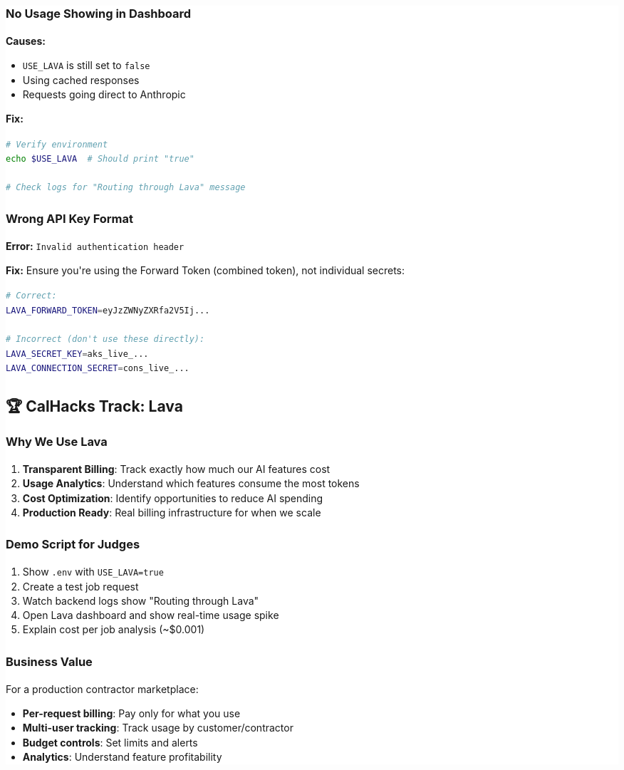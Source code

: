### No Usage Showing in Dashboard

**Causes:**
- `USE_LAVA` is still set to `false`
- Using cached responses
- Requests going direct to Anthropic

**Fix:**
```bash
# Verify environment
echo $USE_LAVA  # Should print "true"

# Check logs for "Routing through Lava" message
```

### Wrong API Key Format

**Error:** `Invalid authentication header`

**Fix:** Ensure you're using the Forward Token (combined token), not individual secrets:

```bash
# Correct:
LAVA_FORWARD_TOKEN=eyJzZWNyZXRfa2V5Ij...

# Incorrect (don't use these directly):
LAVA_SECRET_KEY=aks_live_...
LAVA_CONNECTION_SECRET=cons_live_...
```

## 🏆 CalHacks Track: Lava

### Why We Use Lava

1. **Transparent Billing**: Track exactly how much our AI features cost
2. **Usage Analytics**: Understand which features consume the most tokens
3. **Cost Optimization**: Identify opportunities to reduce AI spending
4. **Production Ready**: Real billing infrastructure for when we scale

### Demo Script for Judges

1. Show `.env` with `USE_LAVA=true`
2. Create a test job request
3. Watch backend logs show "Routing through Lava"
4. Open Lava dashboard and show real-time usage spike
5. Explain cost per job analysis (~$0.001)

### Business Value

For a production contractor marketplace:
- **Per-request billing**: Pay only for what you use
- **Multi-user tracking**: Track usage by customer/contractor
- **Budget controls**: Set limits and alerts
- **Analytics**: Understand feature profitability
